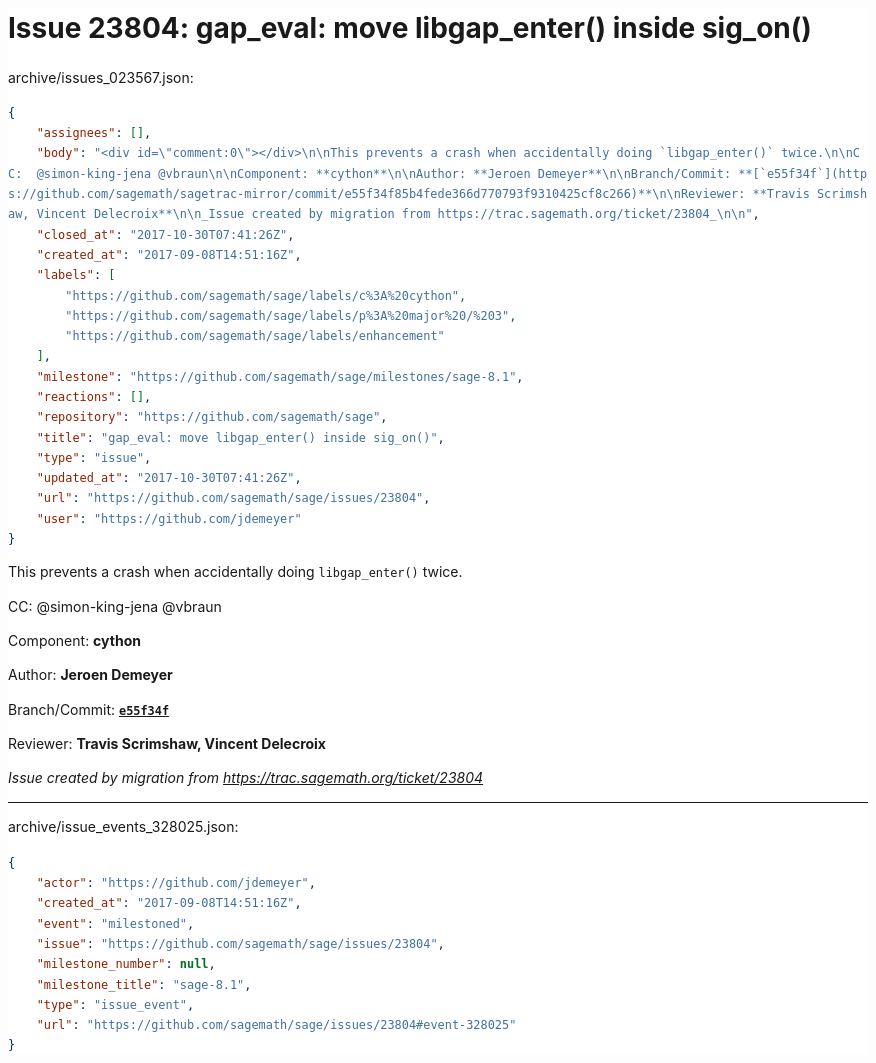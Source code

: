 # Issue 23804: gap_eval: move libgap_enter() inside sig_on()

archive/issues_023567.json:
```json
{
    "assignees": [],
    "body": "<div id=\"comment:0\"></div>\n\nThis prevents a crash when accidentally doing `libgap_enter()` twice.\n\nCC:  @simon-king-jena @vbraun\n\nComponent: **cython**\n\nAuthor: **Jeroen Demeyer**\n\nBranch/Commit: **[`e55f34f`](https://github.com/sagemath/sagetrac-mirror/commit/e55f34f85b4fede366d770793f9310425cf8c266)**\n\nReviewer: **Travis Scrimshaw, Vincent Delecroix**\n\n_Issue created by migration from https://trac.sagemath.org/ticket/23804_\n\n",
    "closed_at": "2017-10-30T07:41:26Z",
    "created_at": "2017-09-08T14:51:16Z",
    "labels": [
        "https://github.com/sagemath/sage/labels/c%3A%20cython",
        "https://github.com/sagemath/sage/labels/p%3A%20major%20/%203",
        "https://github.com/sagemath/sage/labels/enhancement"
    ],
    "milestone": "https://github.com/sagemath/sage/milestones/sage-8.1",
    "reactions": [],
    "repository": "https://github.com/sagemath/sage",
    "title": "gap_eval: move libgap_enter() inside sig_on()",
    "type": "issue",
    "updated_at": "2017-10-30T07:41:26Z",
    "url": "https://github.com/sagemath/sage/issues/23804",
    "user": "https://github.com/jdemeyer"
}
```
<div id="comment:0"></div>

This prevents a crash when accidentally doing `libgap_enter()` twice.

CC:  @simon-king-jena @vbraun

Component: **cython**

Author: **Jeroen Demeyer**

Branch/Commit: **[`e55f34f`](https://github.com/sagemath/sagetrac-mirror/commit/e55f34f85b4fede366d770793f9310425cf8c266)**

Reviewer: **Travis Scrimshaw, Vincent Delecroix**

_Issue created by migration from https://trac.sagemath.org/ticket/23804_





---

archive/issue_events_328025.json:
```json
{
    "actor": "https://github.com/jdemeyer",
    "created_at": "2017-09-08T14:51:16Z",
    "event": "milestoned",
    "issue": "https://github.com/sagemath/sage/issues/23804",
    "milestone_number": null,
    "milestone_title": "sage-8.1",
    "type": "issue_event",
    "url": "https://github.com/sagemath/sage/issues/23804#event-328025"
}
```

